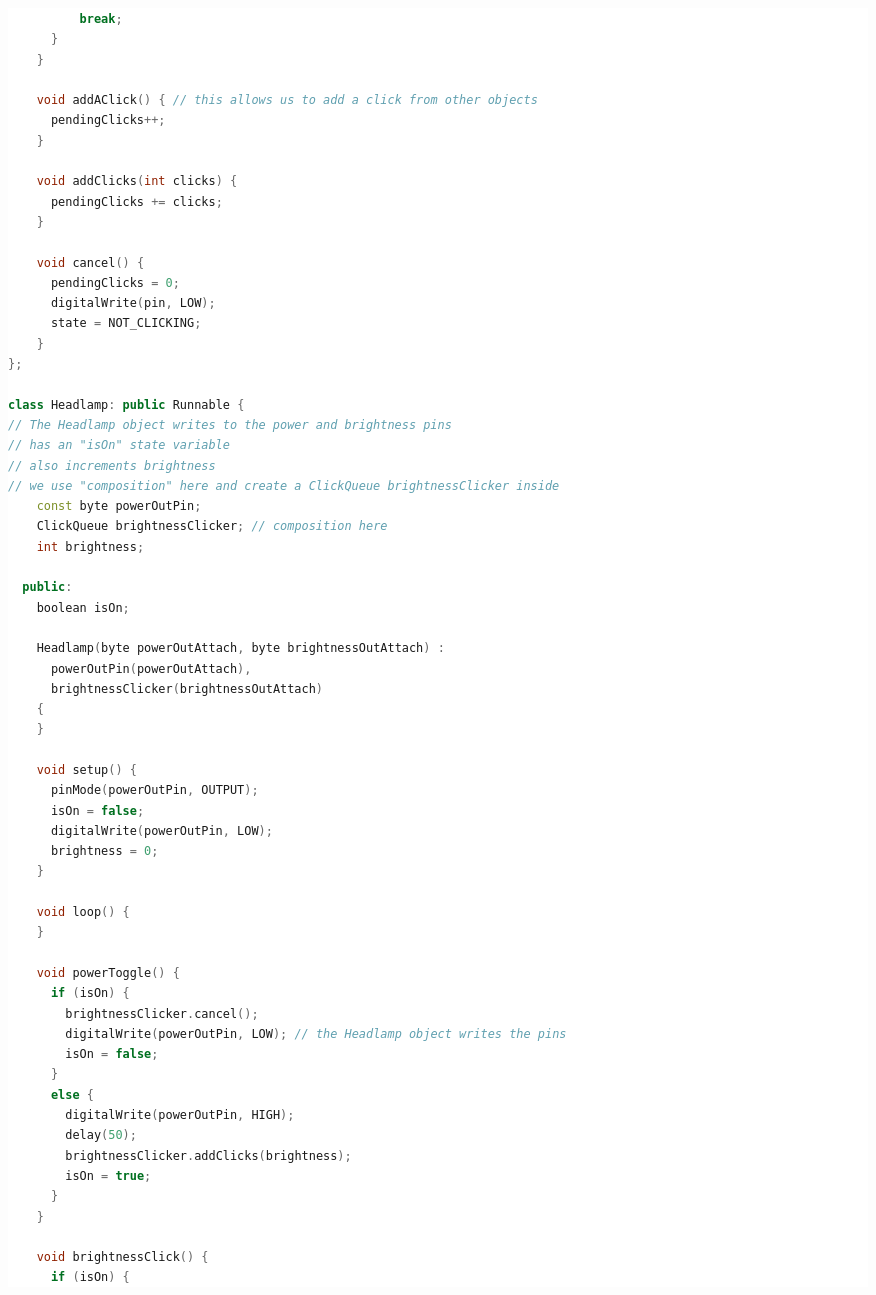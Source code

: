 ```cpp
          break;
      }
    }

    void addAClick() { // this allows us to add a click from other objects
      pendingClicks++;
    }

    void addClicks(int clicks) {
      pendingClicks += clicks;
    }

    void cancel() {
      pendingClicks = 0;
      digitalWrite(pin, LOW);
      state = NOT_CLICKING;
    }
};

class Headlamp: public Runnable {
// The Headlamp object writes to the power and brightness pins
// has an "isOn" state variable
// also increments brightness
// we use "composition" here and create a ClickQueue brightnessClicker inside
    const byte powerOutPin;
	ClickQueue brightnessClicker; // composition here
    int brightness;

  public:
    boolean isOn;

    Headlamp(byte powerOutAttach, byte brightnessOutAttach) :
      powerOutPin(powerOutAttach),
      brightnessClicker(brightnessOutAttach)
    {
    }

    void setup() {
      pinMode(powerOutPin, OUTPUT);
      isOn = false;
      digitalWrite(powerOutPin, LOW);
      brightness = 0;
    }

    void loop() {
    }

    void powerToggle() {
      if (isOn) {
        brightnessClicker.cancel();
        digitalWrite(powerOutPin, LOW); // the Headlamp object writes the pins
        isOn = false;
      }
      else {
        digitalWrite(powerOutPin, HIGH);
        delay(50);
        brightnessClicker.addClicks(brightness);
        isOn = true;
      }
    }

    void brightnessClick() {
      if (isOn) {
```